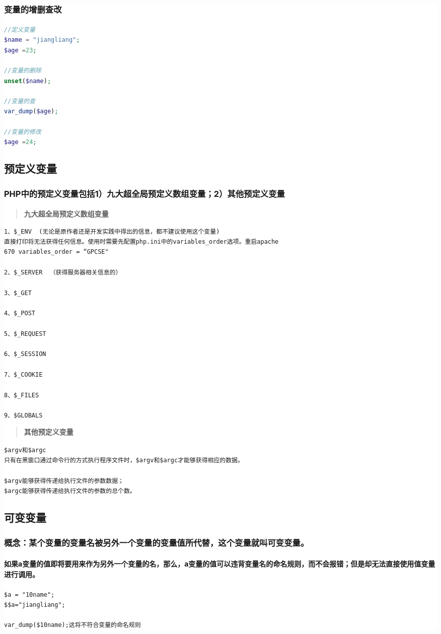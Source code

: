 ### 变量的增删查改
```php
//定义变量
$name = "jiangliang";
$age =23;

//变量的删除
unset($name);

//变量的查
var_dump($age);

//变量的修改
$age =24;
```

## 预定义变量
### PHP中的预定义变量包括1）九大超全局预定义数组变量；2）其他预定义变量
>**九大超全局预定义数组变量**
```
1、$_ENV  (无论是原作者还是开发实践中得出的信息，都不建议使用这个变量)
直接打印将无法获得任何信息。使用时需要先配置php.ini中的variables_order选项。重启apache
670 variables_order = “GPCSE"

2、$_SERVER  （获得服务器相关信息的）

3、$_GET

4、$_POST

5、$_REQUEST

6、$_SESSION

7、$_COOKIE

8、$_FILES

9、$GLOBALS
```
>**其他预定义变量**
```
$argv和$argc
只有在黑窗口通过命令行的方式执行程序文件时，$argv和$argc才能够获得相应的数据。

$argv能够获得传递给执行文件的参数数据；
$argc能够获得传递给执行文件的参数的总个数。
```

## 可变变量
### 概念：某个变量的变量名被另外一个变量的变量值所代替，这个变量就叫可变变量。
#### **如果a变量的值即将要用来作为另外一个变量的名，那么，a变量的值可以违背变量名的命名规则，而不会报错；但是却无法直接使用值变量进行调用**。
```
$a = "10name";
$$a="jiangliang";

var_dump($10name);这将不符合变量的命名规则
```
